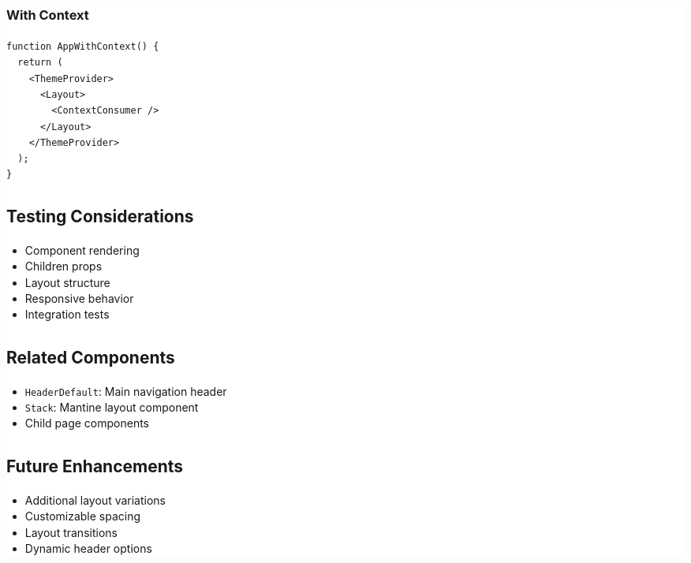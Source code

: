 ### With Context
```tsx
function AppWithContext() {
  return (
    <ThemeProvider>
      <Layout>
        <ContextConsumer />
      </Layout>
    </ThemeProvider>
  );
}
```

## Testing Considerations
- Component rendering
- Children props
- Layout structure
- Responsive behavior
- Integration tests

## Related Components
- `HeaderDefault`: Main navigation header
- `Stack`: Mantine layout component
- Child page components

## Future Enhancements
- Additional layout variations
- Customizable spacing
- Layout transitions
- Dynamic header options
